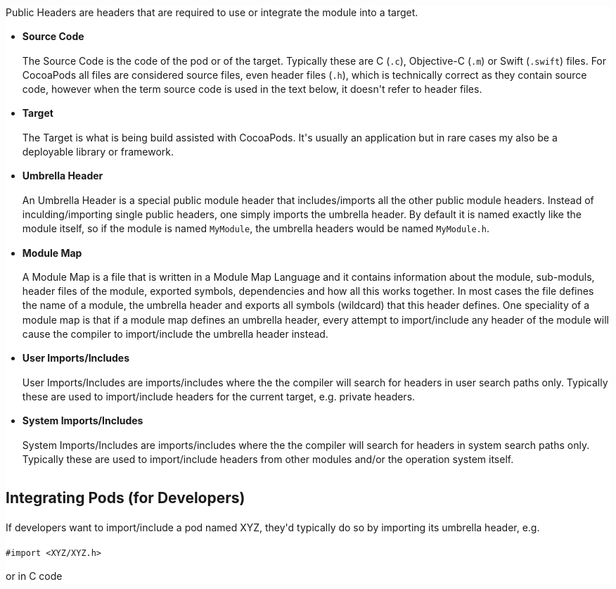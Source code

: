   Public Headers are headers that are required to use or integrate the module
	into a target.

- **Source Code**

  The Source Code is the code of the pod or of the target. Typically these are
	C (`.c`), Objective-C (`.m`) or Swift (`.swift`) files. For CocoaPods all
	files are considered source files, even header files (`.h`), which is
	technically correct as they contain source code, however when the term source
	code is used in the text below, it doesn't refer to header files.

- **Target**

  The Target is what is being build assisted with CocoaPods. It's usually an
	application but in rare cases my also be a deployable library or framework.

- **Umbrella Header**

  An Umbrella Header is a special public module header that includes/imports
	all the other public module headers. Instead of inculding/importing single
	public headers, one simply imports the umbrella header. By default it is
	named exactly like the module itself, so if the module is named `MyModule`,
	the umbrella headers would be named `MyModule.h`.

- **Module Map**

  A Module Map is a file that is written in a Module Map Language and it
	contains information about the module, sub-moduls, header files of the
	module, exported symbols, dependencies and how all this works together. In
	most cases the file defines the name of a module, the umbrella header and
	exports all symbols (wildcard) that this header defines. One speciality of
	a module map is that if a module map defines an umbrella header, every
	attempt to import/include any header of the module will cause the compiler
	to import/include the umbrella header instead.

- **User Imports/Includes**

	User Imports/Includes are imports/includes where the the compiler will
	search for headers in user search paths only. Typically these are used to
	import/include headers for the current target, e.g. private headers.

- **System Imports/Includes**

	System Imports/Includes are imports/includes where the the compiler will
	search for headers in system search paths only. Typically these are used to
	import/include headers from other modules and/or the operation system
	itself.



## Integrating Pods (for Developers)

If developers want to import/include a pod named XYZ, they'd typically do so
by importing its umbrella header, e.g.

    #import <XYZ/XYZ.h>

or in C code
